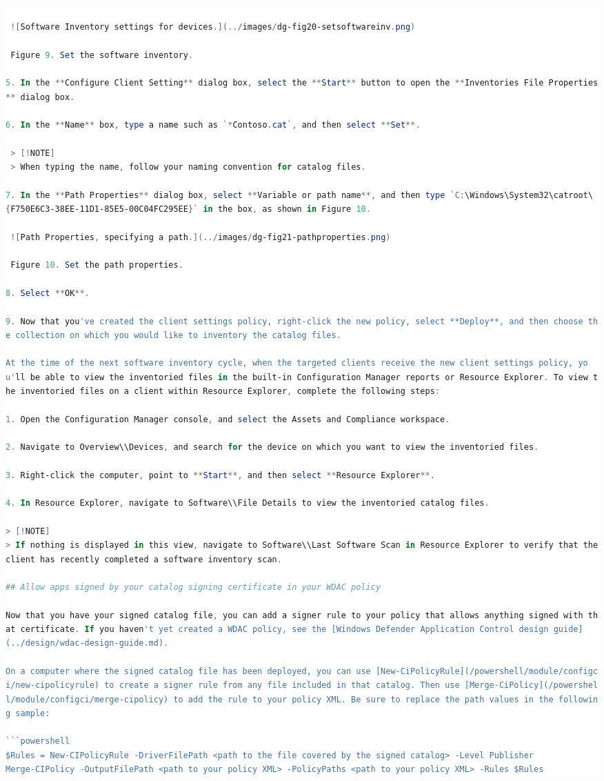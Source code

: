    ```powershell

    ![Software Inventory settings for devices.](../images/dg-fig20-setsoftwareinv.png)

    Figure 9. Set the software inventory.

5. In the **Configure Client Setting** dialog box, select the **Start** button to open the **Inventories File Properties** dialog box.

6. In the **Name** box, type a name such as `*Contoso.cat`, and then select **Set**.

    > [!NOTE]
    > When typing the name, follow your naming convention for catalog files.

7. In the **Path Properties** dialog box, select **Variable or path name**, and then type `C:\Windows\System32\catroot\{F750E6C3-38EE-11D1-85E5-00C04FC295EE}` in the box, as shown in Figure 10.

    ![Path Properties, specifying a path.](../images/dg-fig21-pathproperties.png)

    Figure 10. Set the path properties.

8. Select **OK**.

9. Now that you've created the client settings policy, right-click the new policy, select **Deploy**, and then choose the collection on which you would like to inventory the catalog files.

At the time of the next software inventory cycle, when the targeted clients receive the new client settings policy, you'll be able to view the inventoried files in the built-in Configuration Manager reports or Resource Explorer. To view the inventoried files on a client within Resource Explorer, complete the following steps:

1. Open the Configuration Manager console, and select the Assets and Compliance workspace.

2. Navigate to Overview\\Devices, and search for the device on which you want to view the inventoried files.

3. Right-click the computer, point to **Start**, and then select **Resource Explorer**.

4. In Resource Explorer, navigate to Software\\File Details to view the inventoried catalog files.

> [!NOTE]
> If nothing is displayed in this view, navigate to Software\\Last Software Scan in Resource Explorer to verify that the client has recently completed a software inventory scan.

## Allow apps signed by your catalog signing certificate in your WDAC policy

Now that you have your signed catalog file, you can add a signer rule to your policy that allows anything signed with that certificate. If you haven't yet created a WDAC policy, see the [Windows Defender Application Control design guide](../design/wdac-design-guide.md).

On a computer where the signed catalog file has been deployed, you can use [New-CiPolicyRule](/powershell/module/configci/new-cipolicyrule) to create a signer rule from any file included in that catalog. Then use [Merge-CiPolicy](/powershell/module/configci/merge-cipolicy) to add the rule to your policy XML. Be sure to replace the path values in the following sample:

  ```powershell
  $Rules = New-CIPolicyRule -DriverFilePath <path to the file covered by the signed catalog> -Level Publisher
  Merge-CIPolicy -OutputFilePath <path to your policy XML> -PolicyPaths <path to your policy XML> -Rules $Rules
  ```

